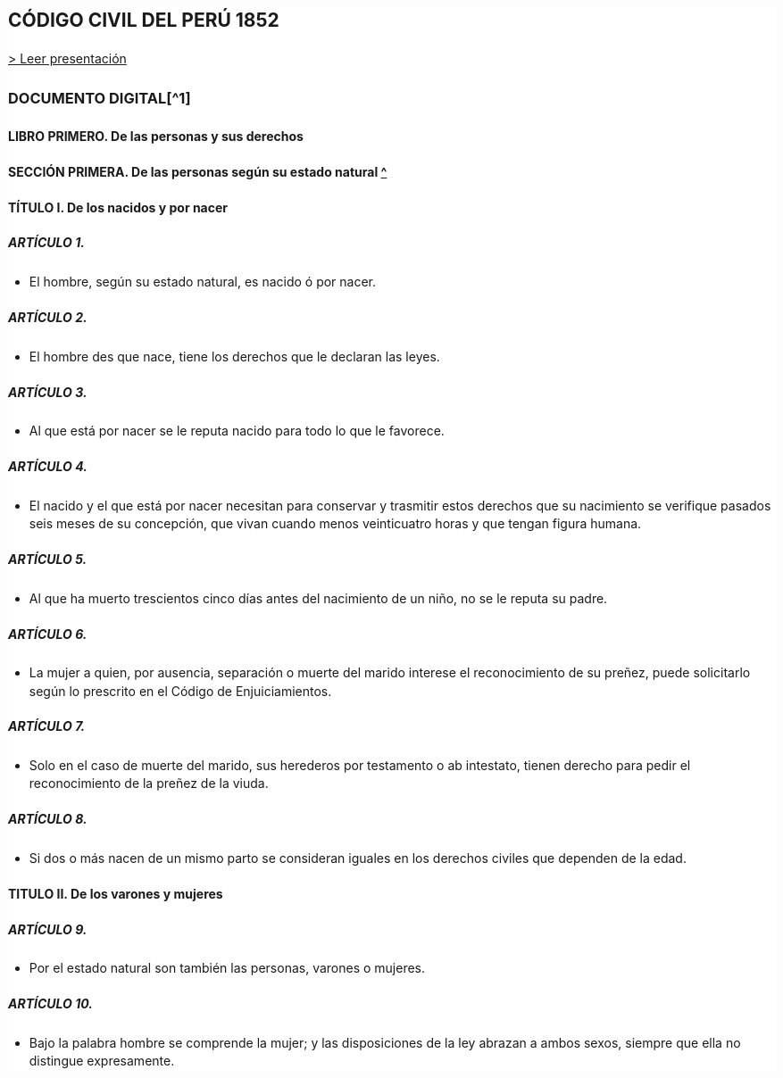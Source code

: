## CÓDIGO CIVIL DEL PERÚ 1852

[> Leer presentación](https://actio1680.github.io/paginas/cc1852)

### DOCUMENTO DIGITAL[^1]

#### LIBRO PRIMERO. De las personas y sus derechos
#### SECCIÓN PRIMERA. De las personas según su estado natural [^](https://github.com/actio1680/Cuerpos-legales-Peru/blob/main/Codigo-Civil/1852/Libro-i-1852.md#c%C3%B3digo-civil-del-per%C3%BA-1852)

#### TÍTULO I. De los nacidos y por nacer 

##### ARTÍCULO 1.
- El hombre, según su estado natural, es nacido ó por nacer.

##### ARTÍCULO 2.
- El hombre des que nace, tiene los derechos que le declaran las leyes.

##### ARTÍCULO 3.
- Al que está por nacer se le reputa nacido para todo lo que le favorece.

##### ARTÍCULO  4. 
- El nacido y el que está por nacer necesitan para conservar y trasmitir estos derechos que su nacimiento se verifique pasados seis meses de su concepción, que vivan cuando menos veinticuatro horas y que tengan figura humana.

##### ARTÍCULO  5. 
- Al que ha muerto trescientos cinco días antes del nacimiento de un niño, no se le reputa su padre.

##### ARTÍCULO  6. 
- La mujer a quien, por ausencia, separación o muerte del marido interese el reconocimiento de su preñez, puede solicitarlo según lo prescrito en el Código de Enjuiciamientos.

##### ARTÍCULO  7. 
- Solo en el caso de muerte del marido, sus herederos por testamento o ab intestato, tienen derecho para pedir el reconocimiento de la preñez de la viuda.

##### ARTÍCULO  8. 
- Si dos o más nacen de un mismo parto se consideran iguales en los derechos civiles que dependen de la edad.

#### TITULO II. De los varones y mujeres

##### ARTÍCULO  9.
- Por el estado natural son también las personas, varones o mujeres.

##### ARTÍCULO  10.
- Bajo la palabra hombre se comprende la mujer; y las disposiciones de la ley abrazan a ambos sexos, siempre que ella no distingue expresamente.
